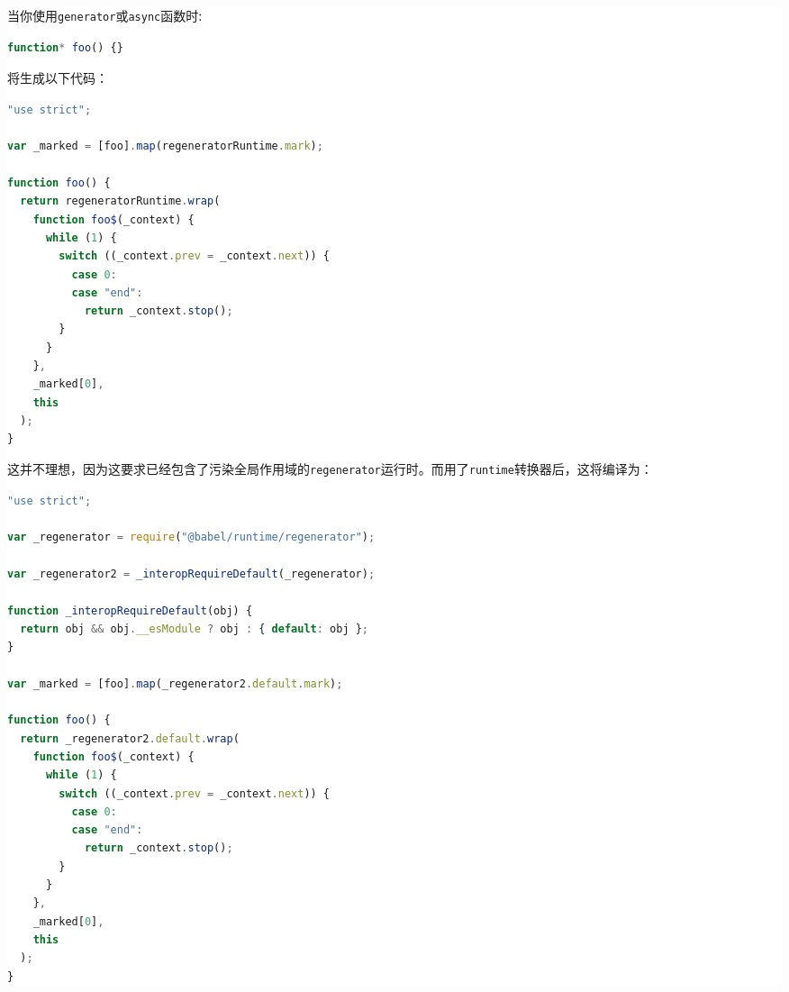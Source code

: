 当你使用`generator`或`async`函数时:

```js
function* foo() {}
```

将生成以下代码：

```js
"use strict";

var _marked = [foo].map(regeneratorRuntime.mark);

function foo() {
  return regeneratorRuntime.wrap(
    function foo$(_context) {
      while (1) {
        switch ((_context.prev = _context.next)) {
          case 0:
          case "end":
            return _context.stop();
        }
      }
    },
    _marked[0],
    this
  );
}
```

这并不理想，因为这要求已经包含了污染全局作用域的`regenerator`运行时。而用了`runtime`转换器后，这将编译为：

```js
"use strict";

var _regenerator = require("@babel/runtime/regenerator");

var _regenerator2 = _interopRequireDefault(_regenerator);

function _interopRequireDefault(obj) {
  return obj && obj.__esModule ? obj : { default: obj };
}

var _marked = [foo].map(_regenerator2.default.mark);

function foo() {
  return _regenerator2.default.wrap(
    function foo$(_context) {
      while (1) {
        switch ((_context.prev = _context.next)) {
          case 0:
          case "end":
            return _context.stop();
        }
      }
    },
    _marked[0],
    this
  );
}
```
